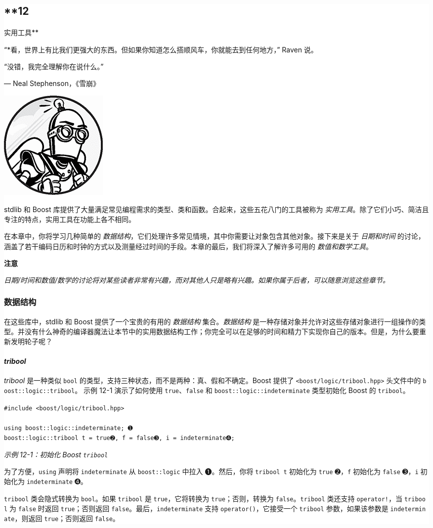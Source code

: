 ## **12

实用工具**

“*看，世界上有比我们更强大的东西。但如果你知道怎么搭顺风车，你就能去到任何地方，” Raven 说。

“没错，我完全理解你在说什么。”

— Neal Stephenson，《雪崩》

![图片](img/common.jpg)

stdlib 和 Boost 库提供了大量满足常见编程需求的类型、类和函数。合起来，这些五花八门的工具被称为 *实用工具*。除了它们小巧、简洁且专注的特点，实用工具在功能上各不相同。

在本章中，你将学习几种简单的 *数据结构*，它们处理许多常见情境，其中你需要让对象包含其他对象。接下来是关于 *日期和时间* 的讨论，涵盖了若干编码日历和时钟的方式以及测量经过时间的手段。本章的最后，我们将深入了解许多可用的 *数值和数学工具*。

**注意**

*日期/时间和数值/数学的讨论将对某些读者非常有兴趣，而对其他人只是略有兴趣。如果你属于后者，可以随意浏览这些章节。*

### **数据结构**

在这些库中，stdlib 和 Boost 提供了一个宝贵的有用的 *数据结构* 集合。*数据结构* 是一种存储对象并允许对这些存储对象进行一组操作的类型。并没有什么神奇的编译器魔法让本节中的实用数据结构工作；你完全可以在足够的时间和精力下实现你自己的版本。但是，为什么要重新发明轮子呢？

#### ***tribool***

*tribool* 是一种类似 `bool` 的类型，支持三种状态，而不是两种：真、假和不确定。Boost 提供了 `<boost/logic/tribool.hpp>` 头文件中的 `boost::logic::tribool`。 示例 12-1 演示了如何使用 `true`、`false` 和 `boost::logic::indeterminate` 类型初始化 Boost 的 `tribool`。

```
#include <boost/logic/tribool.hpp>

using boost::logic::indeterminate; ➊
boost::logic::tribool t = true➋, f = false➌, i = indeterminate➍;
```

*示例 12-1：初始化 Boost `tribool`*

为了方便，`using` 声明将 `indeterminate` 从 `boost::logic` 中拉入 ➊。然后，你将 `tribool t` 初始化为 `true` ➋，`f` 初始化为 `false` ➌，`i` 初始化为 `indeterminate` ➍。

`tribool` 类会隐式转换为 `bool`。如果 `tribool` 是 `true`，它将转换为 `true`；否则，转换为 `false`。`tribool` 类还支持 `operator!`，当 `tribool` 为 `false` 时返回 `true`；否则返回 `false`。最后，`indeterminate` 支持 `operator()`，它接受一个 `tribool` 参数，如果该参数是 `indeterminate`，则返回 `true`；否则返回 `false`。
